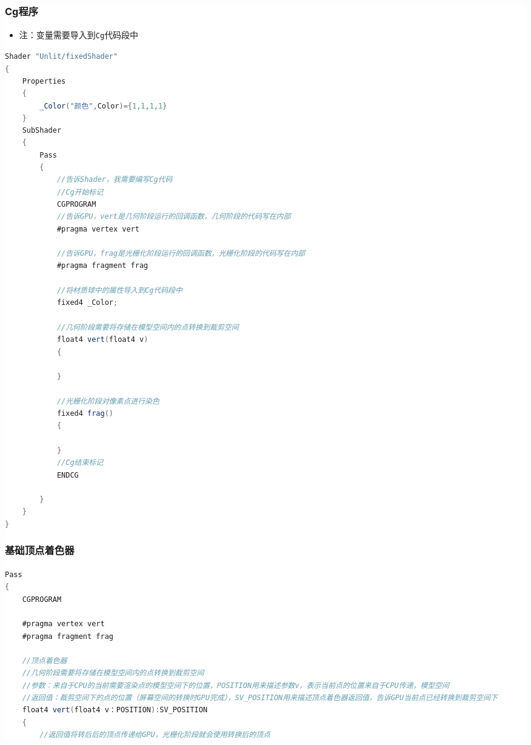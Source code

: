 

### **Cg程序**

- 注：变量需要导入到`Cg`代码段中

```csharp
Shader "Unlit/fixedShader"
{
	Properties
	{	
		_Color("颜色",Color)={1,1,1,1}
	}
	SubShader
	{
		Pass
		{
			//告诉Shader，我需要编写Cg代码
			//Cg开始标记
			CGPROGRAM
			//告诉GPU，vert是几何阶段运行的回调函数，几何阶段的代码写在内部
			#pragma vertex vert

			//告诉GPU，frag是光栅化阶段运行的回调函数，光栅化阶段的代码写在内部
			#pragma fragment frag
			
            //将材质球中的属性导入到Cg代码段中
			fixed4 _Color;
                
			//几何阶段需要将存储在模型空间内的点转换到裁剪空间
			float4 vert(float4 v)
			{
				
			}
			
			//光栅化阶段对像素点进行染色
			fixed4 frag()
			{

			}
			//Cg结束标记
			ENDCG
			
		}
	}
}
```

### **基础顶点着色器**

```csharp
Pass
{
	CGPROGRAM
    
    #pragma vertex vert
	#pragma fragment frag

	//顶点着色器
	//几何阶段需要将存储在模型空间内的点转换到裁剪空间
	//参数：来自于CPU的当前需要渲染点的模型空间下的位置，POSITION用来描述参数v，表示当前点的位置来自于CPU传递，模型空间
    //返回值：裁剪空间下的点的位置（屏幕空间的转换时GPU完成），SV_POSITION用来描述顶点着色器返回值，告诉GPU当前点已经转换到裁剪空间下
    float4 vert(float4 v：POSITION):SV_POSITION
    {
    	//返回值将转后后的顶点传递给GPU，光栅化阶段就会使用转换后的顶点
```
